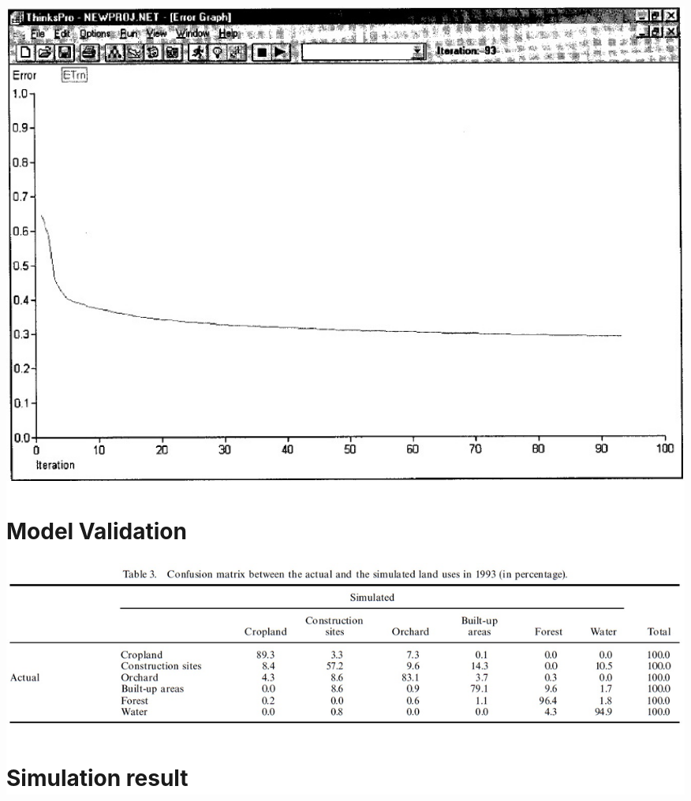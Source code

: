 <img src="../labs/lab3_data/misc/calibration.jpg" width="900">

Model Validation
==========================================================
<img src="../labs/lab3_data/misc/ann_validation.jpg" width="1100">

Simulation result
==========================================================